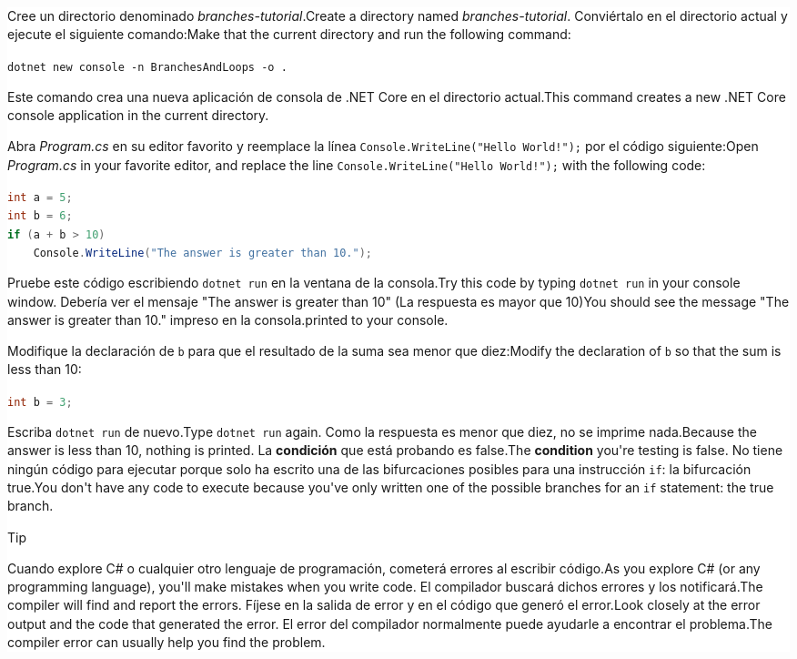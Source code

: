 <span data-ttu-id="522af-112">Cree un directorio denominado *branches-tutorial*.</span><span class="sxs-lookup"><span data-stu-id="522af-112">Create a directory named *branches-tutorial*.</span></span> <span data-ttu-id="522af-113">Conviértalo en el directorio actual y ejecute el siguiente comando:</span><span class="sxs-lookup"><span data-stu-id="522af-113">Make that the current directory and run the following command:</span></span>

```dotnetcli
dotnet new console -n BranchesAndLoops -o .
```

<span data-ttu-id="522af-114">Este comando crea una nueva aplicación de consola de .NET Core en el directorio actual.</span><span class="sxs-lookup"><span data-stu-id="522af-114">This command creates a new .NET Core console application in the current directory.</span></span>

<span data-ttu-id="522af-115">Abra *Program.cs* en su editor favorito y reemplace la línea `Console.WriteLine("Hello World!");` por el código siguiente:</span><span class="sxs-lookup"><span data-stu-id="522af-115">Open *Program.cs* in your favorite editor, and replace the line `Console.WriteLine("Hello World!");` with the following code:</span></span>

```csharp
int a = 5;
int b = 6;
if (a + b > 10)
    Console.WriteLine("The answer is greater than 10.");
```

<span data-ttu-id="522af-116">Pruebe este código escribiendo `dotnet run` en la ventana de la consola.</span><span class="sxs-lookup"><span data-stu-id="522af-116">Try this code by typing `dotnet run` in your console window.</span></span> <span data-ttu-id="522af-117">Debería ver el mensaje "The answer is greater than 10" (La respuesta es mayor que 10)</span><span class="sxs-lookup"><span data-stu-id="522af-117">You should see the message "The answer is greater than 10."</span></span> <span data-ttu-id="522af-118">impreso en la consola.</span><span class="sxs-lookup"><span data-stu-id="522af-118">printed to your console.</span></span>

<span data-ttu-id="522af-119">Modifique la declaración de `b` para que el resultado de la suma sea menor que diez:</span><span class="sxs-lookup"><span data-stu-id="522af-119">Modify the declaration of `b` so that the sum is less than 10:</span></span>

```csharp
int b = 3;
```

<span data-ttu-id="522af-120">Escriba `dotnet run` de nuevo.</span><span class="sxs-lookup"><span data-stu-id="522af-120">Type `dotnet run` again.</span></span> <span data-ttu-id="522af-121">Como la respuesta es menor que diez, no se imprime nada.</span><span class="sxs-lookup"><span data-stu-id="522af-121">Because the answer is less than 10, nothing is printed.</span></span> <span data-ttu-id="522af-122">La **condición** que está probando es false.</span><span class="sxs-lookup"><span data-stu-id="522af-122">The **condition** you're testing is false.</span></span> <span data-ttu-id="522af-123">No tiene ningún código para ejecutar porque solo ha escrito una de las bifurcaciones posibles para una instrucción `if`: la bifurcación true.</span><span class="sxs-lookup"><span data-stu-id="522af-123">You don't have any code to execute because you've only written one of the possible branches for an `if` statement: the true branch.</span></span>

> [!TIP]
> <span data-ttu-id="522af-124">Cuando explore C# o cualquier otro lenguaje de programación, cometerá errores al escribir código.</span><span class="sxs-lookup"><span data-stu-id="522af-124">As you explore C# (or any programming language), you'll make mistakes when you write code.</span></span> <span data-ttu-id="522af-125">El compilador buscará dichos errores y los notificará.</span><span class="sxs-lookup"><span data-stu-id="522af-125">The compiler will find and report the errors.</span></span> <span data-ttu-id="522af-126">Fíjese en la salida de error y en el código que generó el error.</span><span class="sxs-lookup"><span data-stu-id="522af-126">Look closely at the error output and the code that generated the error.</span></span> <span data-ttu-id="522af-127">El error del compilador normalmente puede ayudarle a encontrar el problema.</span><span class="sxs-lookup"><span data-stu-id="522af-127">The compiler error can usually help you find the problem.</span></span>
